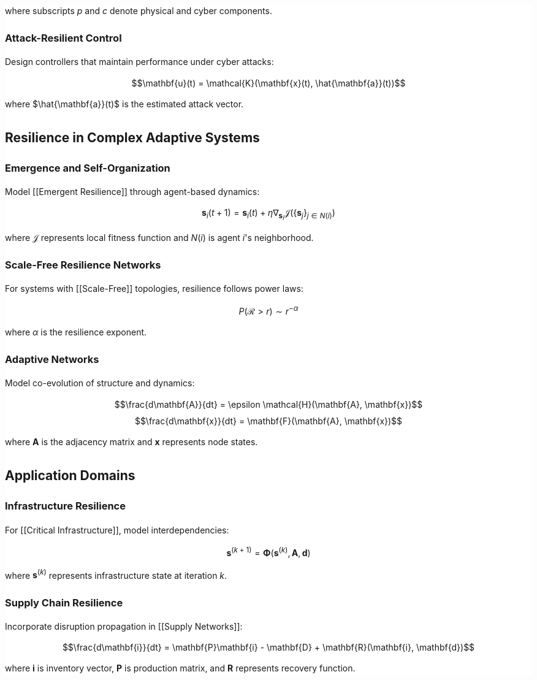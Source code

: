 where subscripts $p$ and $c$ denote physical and cyber components.

### Attack-Resilient Control

Design controllers that maintain performance under cyber attacks:

$$\mathbf{u}(t) = \mathcal{K}(\mathbf{x}(t), \hat{\mathbf{a}}(t))$$

where $\hat{\mathbf{a}}(t)$ is the estimated attack vector.

## Resilience in Complex Adaptive Systems

### Emergence and Self-Organization

Model [[Emergent Resilience]] through agent-based dynamics:

$$\mathbf{s}_i(t+1) = \mathbf{s}_i(t) + \eta \nabla_{\mathbf{s}_i} \mathcal{J}(\{\mathbf{s}_j\}_{j \in N(i)})$$

where $\mathcal{J}$ represents local fitness function and $N(i)$ is agent $i$'s neighborhood.

### Scale-Free Resilience Networks

For systems with [[Scale-Free]] topologies, resilience follows power laws:

$$P(\mathcal{R} > r) \sim r^{-\alpha}$$

where $\alpha$ is the resilience exponent.

### Adaptive Networks

Model co-evolution of structure and dynamics:

$$\frac{d\mathbf{A}}{dt} = \epsilon \mathcal{H}(\mathbf{A}, \mathbf{x})$$
$$\frac{d\mathbf{x}}{dt} = \mathbf{F}(\mathbf{A}, \mathbf{x})$$

where $\mathbf{A}$ is the adjacency matrix and $\mathbf{x}$ represents node states.

## Application Domains

### Infrastructure Resilience

For [[Critical Infrastructure]], model interdependencies:

$$\mathbf{s}^{(k+1)} = \boldsymbol{\Phi}(\mathbf{s}^{(k)}, \mathbf{A}, \mathbf{d})$$

where $\mathbf{s}^{(k)}$ represents infrastructure state at iteration $k$.

### Supply Chain Resilience

Incorporate disruption propagation in [[Supply Networks]]:

$$\frac{d\mathbf{i}}{dt} = \mathbf{P}\mathbf{i} - \mathbf{D} + \mathbf{R}(\mathbf{i}, \mathbf{d})$$

where $\mathbf{i}$ is inventory vector, $\mathbf{P}$ is production matrix, and $\mathbf{R}$ represents recovery function.
